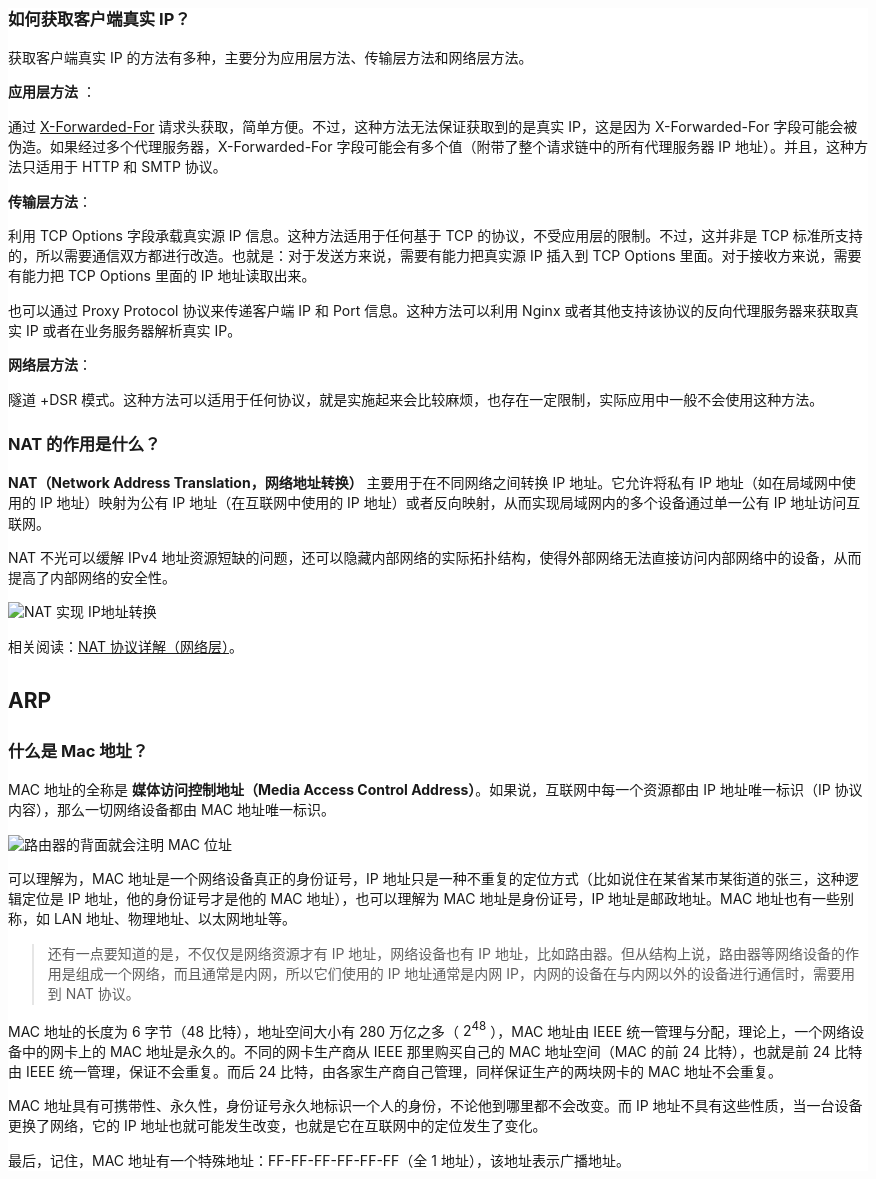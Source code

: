 ### 如何获取客户端真实 IP？

获取客户端真实 IP 的方法有多种，主要分为应用层方法、传输层方法和网络层方法。

**应用层方法** ：

通过 [X-Forwarded-For](https://en.wikipedia.org/wiki/X-Forwarded-For) 请求头获取，简单方便。不过，这种方法无法保证获取到的是真实 IP，这是因为 X-Forwarded-For 字段可能会被伪造。如果经过多个代理服务器，X-Forwarded-For 字段可能会有多个值（附带了整个请求链中的所有代理服务器 IP 地址）。并且，这种方法只适用于 HTTP 和 SMTP 协议。

**传输层方法**：

利用 TCP Options 字段承载真实源 IP 信息。这种方法适用于任何基于 TCP 的协议，不受应用层的限制。不过，这并非是 TCP 标准所支持的，所以需要通信双方都进行改造。也就是：对于发送方来说，需要有能力把真实源 IP 插入到 TCP Options 里面。对于接收方来说，需要有能力把 TCP Options 里面的 IP 地址读取出来。

也可以通过 Proxy Protocol 协议来传递客户端 IP 和 Port 信息。这种方法可以利用 Nginx 或者其他支持该协议的反向代理服务器来获取真实 IP 或者在业务服务器解析真实 IP。

**网络层方法**：

隧道 +DSR 模式。这种方法可以适用于任何协议，就是实施起来会比较麻烦，也存在一定限制，实际应用中一般不会使用这种方法。

### NAT 的作用是什么？

**NAT（Network Address Translation，网络地址转换）** 主要用于在不同网络之间转换 IP 地址。它允许将私有 IP 地址（如在局域网中使用的 IP 地址）映射为公有 IP 地址（在互联网中使用的 IP 地址）或者反向映射，从而实现局域网内的多个设备通过单一公有 IP 地址访问互联网。

NAT 不光可以缓解 IPv4 地址资源短缺的问题，还可以隐藏内部网络的实际拓扑结构，使得外部网络无法直接访问内部网络中的设备，从而提高了内部网络的安全性。

![NAT 实现 IP地址转换](https://oss.javaguide.cn/github/javaguide/cs-basics/network/network-address-translation.png)

相关阅读：[NAT 协议详解（网络层）](https://javaguide.cn/cs-basics/network/nat.html)。

## ARP

### 什么是 Mac 地址？

MAC 地址的全称是 **媒体访问控制地址（Media Access Control Address）**。如果说，互联网中每一个资源都由 IP 地址唯一标识（IP 协议内容），那么一切网络设备都由 MAC 地址唯一标识。

![路由器的背面就会注明 MAC 位址](https://oss.javaguide.cn/github/javaguide/cs-basics/network/router-back-will-indicate-mac-address.png)

可以理解为，MAC 地址是一个网络设备真正的身份证号，IP 地址只是一种不重复的定位方式（比如说住在某省某市某街道的张三，这种逻辑定位是 IP 地址，他的身份证号才是他的 MAC 地址），也可以理解为 MAC 地址是身份证号，IP 地址是邮政地址。MAC 地址也有一些别称，如 LAN 地址、物理地址、以太网地址等。

> 还有一点要知道的是，不仅仅是网络资源才有 IP 地址，网络设备也有 IP 地址，比如路由器。但从结构上说，路由器等网络设备的作用是组成一个网络，而且通常是内网，所以它们使用的 IP 地址通常是内网 IP，内网的设备在与内网以外的设备进行通信时，需要用到 NAT 协议。

MAC 地址的长度为 6 字节（48 比特），地址空间大小有 280 万亿之多（ $2^{48}$ ），MAC 地址由 IEEE 统一管理与分配，理论上，一个网络设备中的网卡上的 MAC 地址是永久的。不同的网卡生产商从 IEEE 那里购买自己的 MAC 地址空间（MAC 的前 24 比特），也就是前 24 比特由 IEEE 统一管理，保证不会重复。而后 24 比特，由各家生产商自己管理，同样保证生产的两块网卡的 MAC 地址不会重复。

MAC 地址具有可携带性、永久性，身份证号永久地标识一个人的身份，不论他到哪里都不会改变。而 IP 地址不具有这些性质，当一台设备更换了网络，它的 IP 地址也就可能发生改变，也就是它在互联网中的定位发生了变化。

最后，记住，MAC 地址有一个特殊地址：FF-FF-FF-FF-FF-FF（全 1 地址），该地址表示广播地址。
